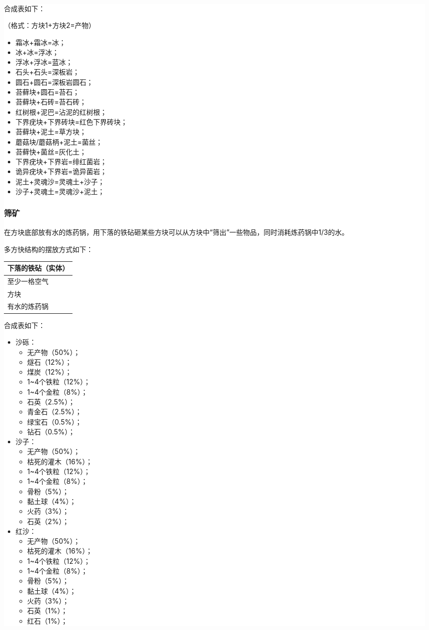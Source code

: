 合成表如下：

（格式：方块1+方块2=产物）

- 霜冰+霜冰=冰；
- 冰+冰=浮冰；
- 浮冰+浮冰=蓝冰；
- 石头+石头=深板岩；
- 圆石+圆石=深板岩圆石；
- 苔藓块+圆石=苔石；
- 苔藓块+石砖=苔石砖；
- 红树根+泥巴=沾泥的红树根；
- 下界疣块+下界砖块=红色下界砖块；
- 苔藓块+泥土=草方块；
- 蘑菇块/蘑菇柄+泥土=菌丝；
- 苔藓快+菌丝=灰化土；
- 下界疣块+下界岩=绯红菌岩；
- 诡异疣块+下界岩=诡异菌岩；
- 泥土+灵魂沙=灵魂土+沙子；
- 沙子+灵魂土=灵魂沙+泥土；

### 筛矿

在方块底部放有水的炼药锅，用下落的铁砧砸某些方块可以从方块中“筛出”一些物品，同时消耗炼药锅中1/3的水。

多方快结构的摆放方式如下：

| 下落的铁砧（实体） |
| ------------------ |
| 至少一格空气       |
| 方块               |
| 有水的炼药锅       |

合成表如下：

- 沙砾：
  - 无产物（50%）；
  - 燧石（12%）；
  - 煤炭（12%）；
  - 1~4个铁粒（12%）；
  - 1~4个金粒（8%）；
  - 石英（2.5%）；
  - 青金石（2.5%）；
  - 绿宝石（0.5%）；
  - 钻石（0.5%）；
- 沙子：
  - 无产物（50%）；
  - 枯死的灌木（16%）；
  - 1~4个铁粒（12%）；
  - 1~4个金粒（8%）；
  - 骨粉（5%）；
  - 黏土球（4%）；
  - 火药（3%）；
  - 石英（2%）；
- 红沙：
  - 无产物（50%）；
  - 枯死的灌木（16%）；
  - 1~4个铁粒（12%）；
  - 1~4个金粒（8%）；
  - 骨粉（5%）；
  - 黏土球（4%）；
  - 火药（3%）；
  - 石英（1%）；
  - 红石（1%）；